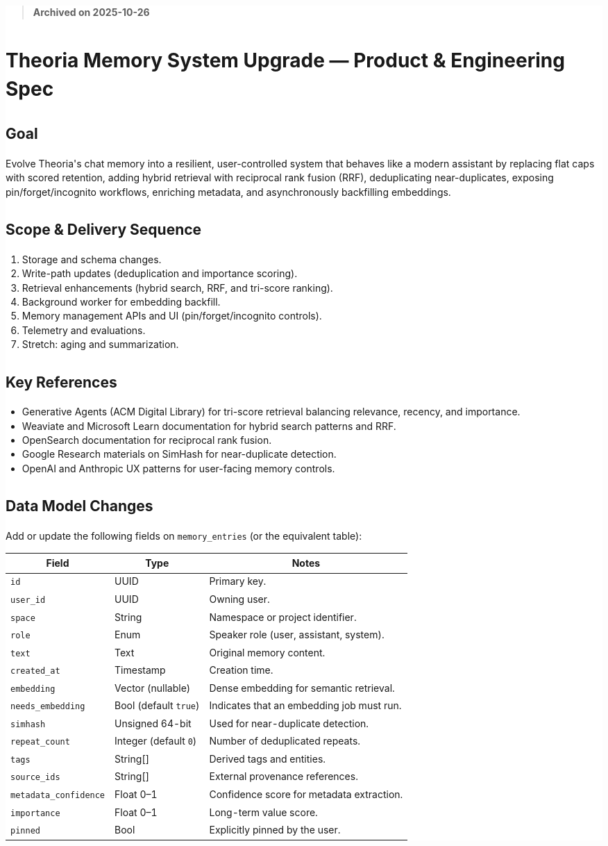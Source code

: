 > **Archived on 2025-10-26**

# Theoria Memory System Upgrade — Product & Engineering Spec

## Goal

Evolve Theoria's chat memory into a resilient, user-controlled system that behaves like a modern assistant by replacing flat caps with scored retention, adding hybrid retrieval with reciprocal rank fusion (RRF), deduplicating near-duplicates, exposing pin/forget/incognito workflows, enriching metadata, and asynchronously backfilling embeddings.

## Scope & Delivery Sequence

1. Storage and schema changes.
2. Write-path updates (deduplication and importance scoring).
3. Retrieval enhancements (hybrid search, RRF, and tri-score ranking).
4. Background worker for embedding backfill.
5. Memory management APIs and UI (pin/forget/incognito controls).
6. Telemetry and evaluations.
7. Stretch: aging and summarization.

## Key References

- Generative Agents (ACM Digital Library) for tri-score retrieval balancing relevance, recency, and importance.
- Weaviate and Microsoft Learn documentation for hybrid search patterns and RRF.
- OpenSearch documentation for reciprocal rank fusion.
- Google Research materials on SimHash for near-duplicate detection.
- OpenAI and Anthropic UX patterns for user-facing memory controls.

## Data Model Changes

Add or update the following fields on `memory_entries` (or the equivalent table):

| Field | Type | Notes |
|-------|------|-------|
| `id` | UUID | Primary key. |
| `user_id` | UUID | Owning user. |
| `space` | String | Namespace or project identifier. |
| `role` | Enum | Speaker role (user, assistant, system). |
| `text` | Text | Original memory content. |
| `created_at` | Timestamp | Creation time. |
| `embedding` | Vector (nullable) | Dense embedding for semantic retrieval. |
| `needs_embedding` | Bool (default `true`) | Indicates that an embedding job must run. |
| `simhash` | Unsigned 64-bit | Used for near-duplicate detection. |
| `repeat_count` | Integer (default `0`) | Number of deduplicated repeats. |
| `tags` | String[] | Derived tags and entities. |
| `source_ids` | String[] | External provenance references. |
| `metadata_confidence` | Float 0–1 | Confidence score for metadata extraction. |
| `importance` | Float 0–1 | Long-term value score. |
| `pinned` | Bool | Explicitly pinned by the user. |
